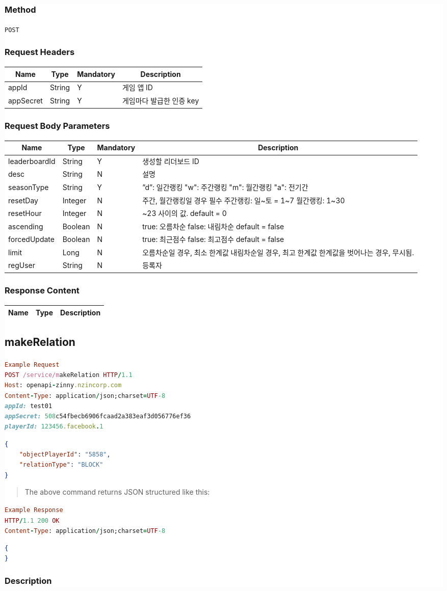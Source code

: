 ### Method
`POST`

### Request Headers
Name | Type | Mandatory | Description
--------- | ------- | ------ | ------------
appId | String | Y | 게임 앱 ID
appSecret | String | Y | 게임마다 발급한 인증 key


### Request Body Parameters
Name | Type | Mandatory | Description
--------- | ------- | ------ | ------------
leaderboardId |String | Y | 생성할 리더보드 ID
desc | String | N | 설명
seasonType | String | Y | ”d”: 일간랭킹  "w": 주간랭킹  "m": 월간랭킹  "a": 전기간
resetDay | Integer | N	 |주간, 월간랭킹일 경우 필수  주간랭킹: 일~토 = 1~7  월간랭킹: 1~30
resetHour | Integer | N | ~23 사이의 값.  default = 0
ascending | Boolean | N | true: 오름차순  false: 내림차순  default = false 
forcedUpdate | Boolean | N | true:  최근점수  false: 최고점수  default = false
limit | Long | N | 오름차순일 경우, 최소 한계값  내림차순일 경우, 최고 한계값  한계값을 벗어나는 경우, 무시됨.
regUser | String | N | 등록자

### Response Content
Name | Type | Description
--------- | ------- | ------ 

## makeRelation

```ruby
Example Request
POST /service/makeRelation HTTP/1.1
Host: openapi-zinny.nzincorp.com
Content-Type: application/json;charset=UTF-8
appId: test01
appSecret: 508c54fbecb6906fcaad2a383eaf3d056776ef36
playerId: 123456.facebook.1
```
```json  
{
    "objectPlayerId": "5858",
    "relationType": "BLOCK"
}
```
> The above command returns JSON structured like this:

```ruby
Example Response
HTTP/1.1 200 OK
Content-Type: application/json;charset=UTF-8
```
```json 
{
}
```
### Description
